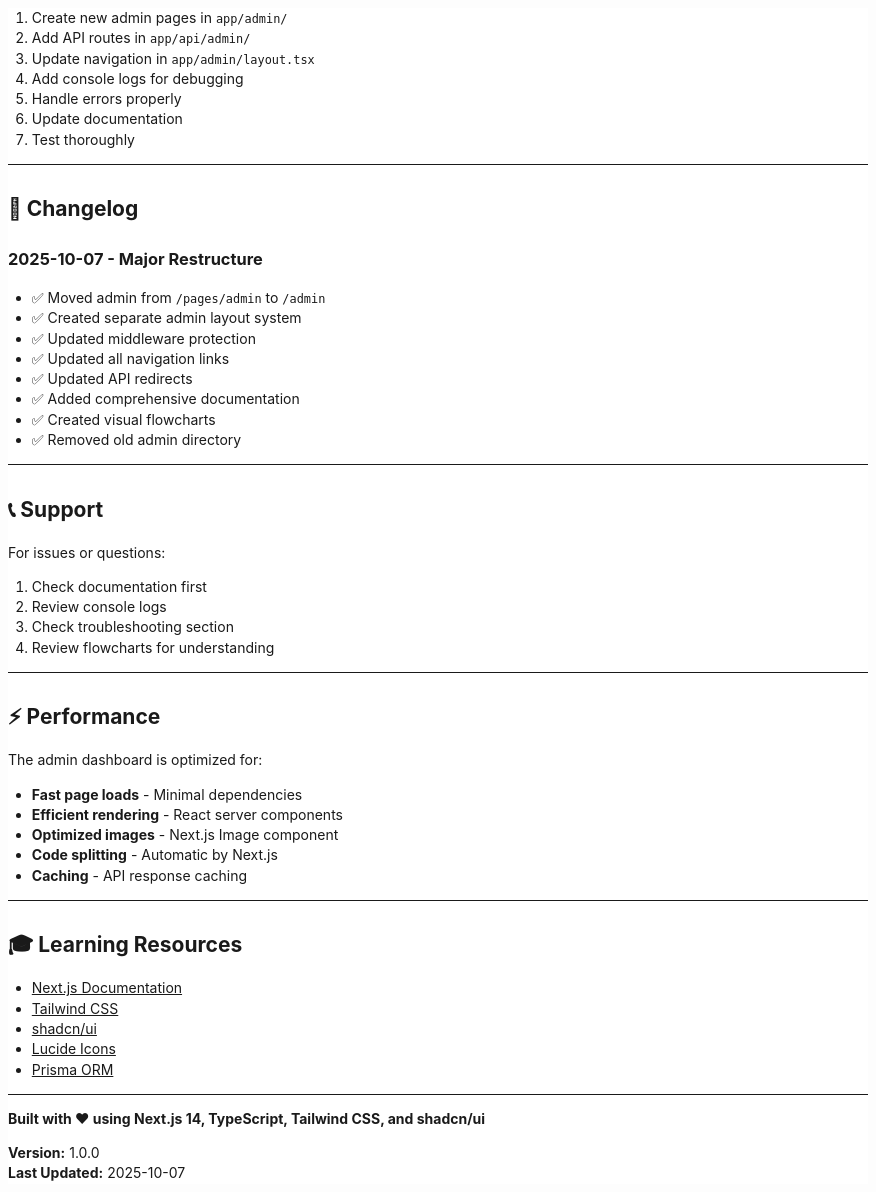 1. Create new admin pages in `app/admin/`
2. Add API routes in `app/api/admin/`
3. Update navigation in `app/admin/layout.tsx`
4. Add console logs for debugging
5. Handle errors properly
6. Update documentation
7. Test thoroughly

---

## 📝 Changelog

### 2025-10-07 - Major Restructure

- ✅ Moved admin from `/pages/admin` to `/admin`
- ✅ Created separate admin layout system
- ✅ Updated middleware protection
- ✅ Updated all navigation links
- ✅ Updated API redirects
- ✅ Added comprehensive documentation
- ✅ Created visual flowcharts
- ✅ Removed old admin directory

---

## 📞 Support

For issues or questions:

1. Check documentation first
2. Review console logs
3. Check troubleshooting section
4. Review flowcharts for understanding

---

## ⚡ Performance

The admin dashboard is optimized for:

- **Fast page loads** - Minimal dependencies
- **Efficient rendering** - React server components
- **Optimized images** - Next.js Image component
- **Code splitting** - Automatic by Next.js
- **Caching** - API response caching

---

## 🎓 Learning Resources

- [Next.js Documentation](https://nextjs.org/docs)
- [Tailwind CSS](https://tailwindcss.com/docs)
- [shadcn/ui](https://ui.shadcn.com/)
- [Lucide Icons](https://lucide.dev/)
- [Prisma ORM](https://www.prisma.io/docs)

---

**Built with ❤️ using Next.js 14, TypeScript, Tailwind CSS, and shadcn/ui**

**Version:** 1.0.0  
**Last Updated:** 2025-10-07
